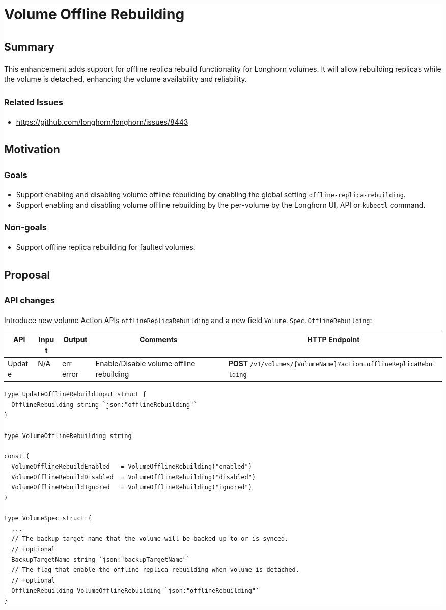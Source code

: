 # Volume Offline Rebuilding

## Summary

This enhancement adds support for offline replica rebuild functionality for Longhorn volumes. It will allow rebuilding replicas while the volume is detached, enhancing the volume availability and reliability.

### Related Issues

- https://github.com/longhorn/longhorn/issues/8443

## Motivation

### Goals

- Support enabling and disabling volume offline rebuilding by enabling the global setting `offline-replica-rebuilding`.
- Support enabling and disabling volume offline rebuilding by the per-volume by the Longhorn UI, API or `kubectl` command.

### Non-goals

- Support offline replica rebuilding for faulted volumes.

## Proposal

### API changes

Introduce new volume Action APIs `offlineReplicaRebuilding` and a new field `Volume.Spec.OfflineRebuilding`:

  | API | Input | Output | Comments | HTTP Endpoint |
  | --- | --- | --- | --- | --- |
  | Update | N/A | err error | Enable/Disable volume offline rebuilding | **POST** `/v1/volumes/{VolumeName}?action=offlineReplicaRebuilding` |

```golang
type UpdateOfflineRebuildInput struct {
  OfflineRebuilding string `json:"offlineRebuilding"`
}

type VolumeOfflineRebuilding string

const (
  VolumeOfflineRebuildEnabled   = VolumeOfflineRebuilding("enabled")
  VolumeOfflineRebuildDisabled  = VolumeOfflineRebuilding("disabled")
  VolumeOfflineRebuildIgnored   = VolumeOfflineRebuilding("ignored")
)

type VolumeSpec struct {
  ...
  // The backup target name that the volume will be backed up to or is synced.
  // +optional
  BackupTargetName string `json:"backupTargetName"`
  // The flag that enable the offline replica rebuilding when volume is detached.
  // +optional
  OfflineRebuilding VolumeOfflineRebuilding `json:"offlineRebuilding"`
}
```
